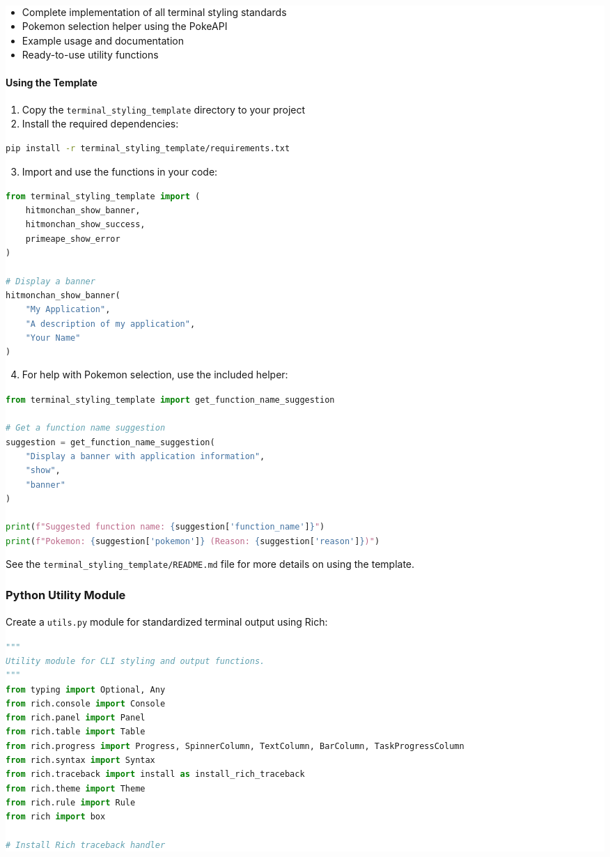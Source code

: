 - Complete implementation of all terminal styling standards
- Pokemon selection helper using the PokeAPI
- Example usage and documentation
- Ready-to-use utility functions

#### Using the Template

1. Copy the `terminal_styling_template` directory to your project
2. Install the required dependencies:

```bash
pip install -r terminal_styling_template/requirements.txt
```

3. Import and use the functions in your code:

```python
from terminal_styling_template import (
    hitmonchan_show_banner,
    hitmonchan_show_success,
    primeape_show_error
)

# Display a banner
hitmonchan_show_banner(
    "My Application",
    "A description of my application",
    "Your Name"
)
```

4. For help with Pokemon selection, use the included helper:

```python
from terminal_styling_template import get_function_name_suggestion

# Get a function name suggestion
suggestion = get_function_name_suggestion(
    "Display a banner with application information",
    "show",
    "banner"
)

print(f"Suggested function name: {suggestion['function_name']}")
print(f"Pokemon: {suggestion['pokemon']} (Reason: {suggestion['reason']})")
```

See the `terminal_styling_template/README.md` file for more details on using the template.

### Python Utility Module

Create a `utils.py` module for standardized terminal output using Rich:

```python
"""
Utility module for CLI styling and output functions.
"""
from typing import Optional, Any
from rich.console import Console
from rich.panel import Panel
from rich.table import Table
from rich.progress import Progress, SpinnerColumn, TextColumn, BarColumn, TaskProgressColumn
from rich.syntax import Syntax
from rich.traceback import install as install_rich_traceback
from rich.theme import Theme
from rich.rule import Rule
from rich import box

# Install Rich traceback handler
```
